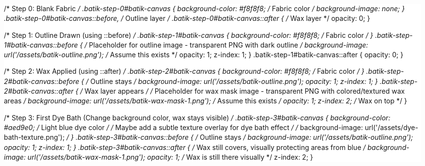 /* Step 0: Blank Fabric */
.batik-step-0#batik-canvas {
    background-color: #f8f8f8; /* Fabric color */
    background-image: none;
}
.batik-step-0#batik-canvas::before, /* Outline layer */
.batik-step-0#batik-canvas::after { /* Wax layer */
    opacity: 0;
}

/* Step 1: Outline Drawn (using ::before) */
.batik-step-1#batik-canvas {
     background-color: #f8f8f8; /* Fabric color */
}
.batik-step-1#batik-canvas::before {
    /* Placeholder for outline image - transparent PNG with dark outline */
    background-image: url('/assets/batik-outline.png'); /* Assume this exists */
    opacity: 1;
    z-index: 1;
}
.batik-step-1#batik-canvas::after { opacity: 0; }

/* Step 2: Wax Applied (using ::after) */
.batik-step-2#batik-canvas {
    background-color: #f8f8f8; /* Fabric color */
}
.batik-step-2#batik-canvas::before { /* Outline stays */
    background-image: url('/assets/batik-outline.png');
    opacity: 1;
    z-index: 1;
}
.batik-step-2#batik-canvas::after { /* Wax layer appears */
    /* Placeholder for wax mask image - transparent PNG with colored/textured wax areas */
    background-image: url('/assets/batik-wax-mask-1.png'); /* Assume this exists */
    opacity: 1;
    z-index: 2; /* Wax on top */
}

/* Step 3: First Dye Bath (Change background color, wax stays visible) */
.batik-step-3#batik-canvas {
    background-color: #aed9e0; /* Light blue dye color */
    /* Maybe add a subtle texture overlay for dye bath effect */
    /* background-image: url('/assets/dye-bath-texture.png'); */
}
.batik-step-3#batik-canvas::before { /* Outline stays */
    background-image: url('/assets/batik-outline.png');
    opacity: 1;
    z-index: 1;
}
.batik-step-3#batik-canvas::after { /* Wax still covers, visually protecting areas from blue */
    background-image: url('/assets/batik-wax-mask-1.png');
    opacity: 1; /* Wax is still there visually */
    z-index: 2;
}
